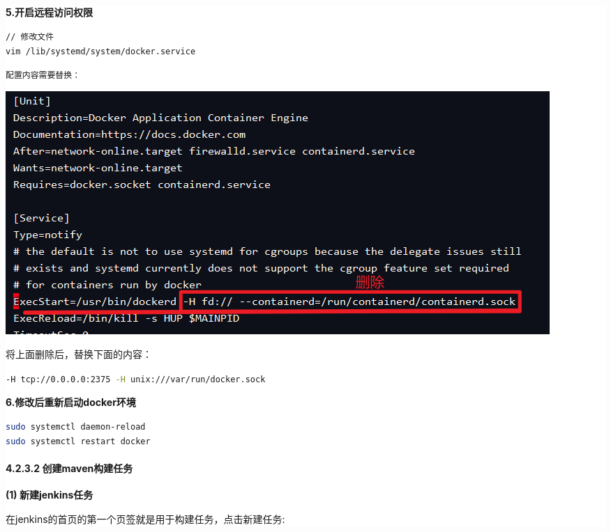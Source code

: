 

**5.开启远程访问权限** 

```sh
// 修改文件
vim /lib/systemd/system/docker.service 
```

	配置内容需要替换：

![Docker高级-39.png](../img/Docker高级-39.png)

  将上面删除后，替换下面的内容：

```sh
-H tcp://0.0.0.0:2375 -H unix:///var/run/docker.sock
```



**6.修改后重新启动docker环境** 

```sh
sudo systemctl daemon-reload
sudo systemctl restart docker 
```





#### 4.2.3.2 创建maven构建任务

**(1) 新建jenkins任务**

在jenkins的首页的第一个页签就是用于构建任务，点击新建任务:
